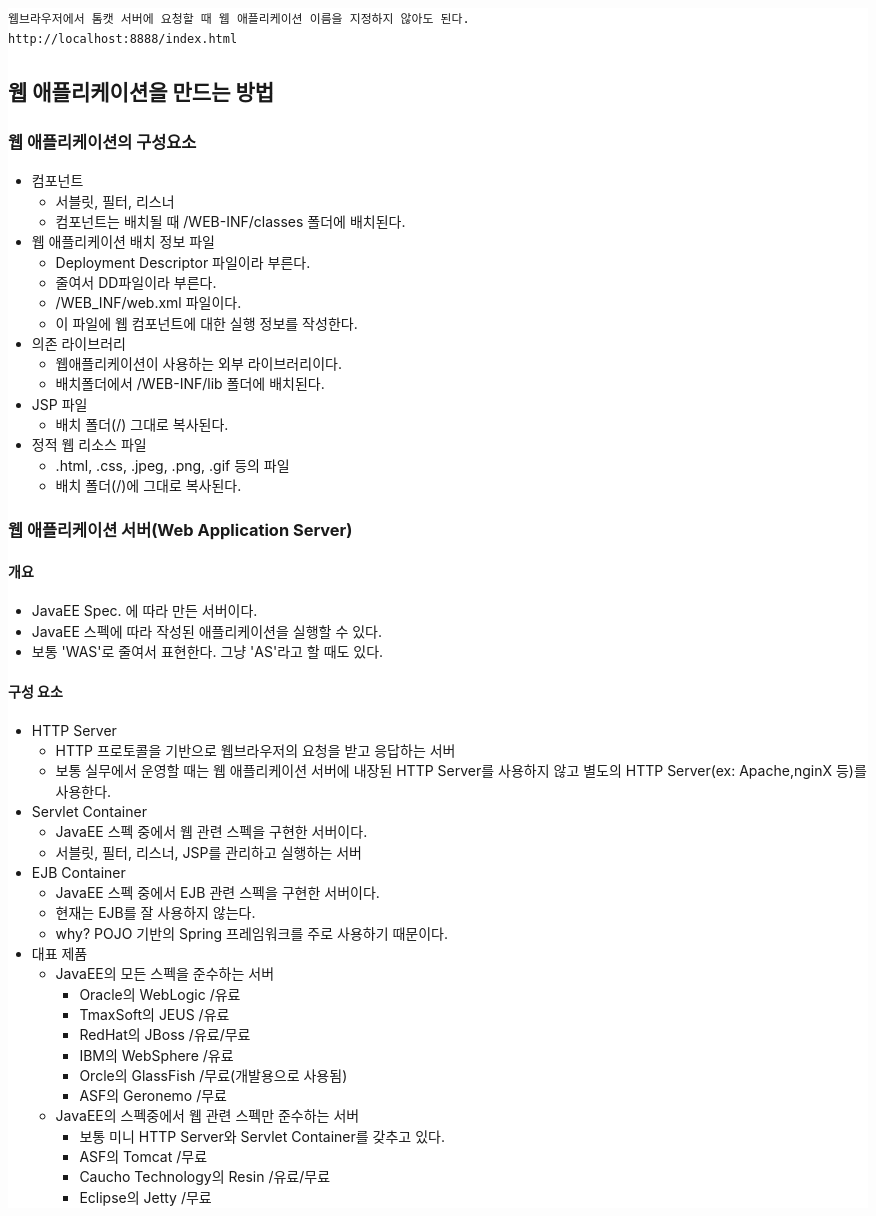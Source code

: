 ```
웹브라우저에서 톰캣 서버에 요청할 때 웹 애플리케이션 이름을 지정하지 않아도 된다.
http://localhost:8888/index.html
```


## 웹 애플리케이션을 만드는 방법

### 웹 애플리케이션의 구성요소

- 컴포넌트
    - 서블릿, 필터, 리스너
    - 컴포넌트는 배치될 때 /WEB-INF/classes 폴더에 배치된다.
- 웹 애플리케이션 배치 정보 파일
    - Deployment Descriptor 파일이라 부른다.
    - 줄여서 DD파일이라 부른다.
    - /WEB_INF/web.xml 파일이다.
    - 이 파일에 웹 컴포넌트에 대한 실행 정보를 작성한다.
- 의존 라이브러리
    - 웹애플리케이션이 사용하는 외부 라이브러리이다.
    - 배치폴더에서 /WEB-INF/lib 폴더에 배치된다.
- JSP 파일
    - 배치 폴더(/) 그대로 복사된다.
- 정적 웹 리소스 파일
    - .html, .css, .jpeg, .png, .gif 등의 파일
    - 배치 폴더(/)에 그대로 복사된다.



### 웹 애플리케이션 서버(Web Application Server)


#### 개요

- JavaEE Spec. 에 따라 만든 서버이다.
- JavaEE 스펙에 따라 작성된 애플리케이션을 실행할 수 있다.
- 보통 'WAS'로 줄여서 표현한다. 그냥 'AS'라고 할 때도 있다.


#### 구성 요소
- HTTP Server
    - HTTP 프로토콜을 기반으로 웹브라우저의 요청을 받고 응답하는 서버
    - 보통 실무에서 운영할 때는 웹 애플리케이션 서버에 내장된 HTTP Server를 사용하지 
        않고 별도의 HTTP Server(ex: Apache,nginX 등)를 사용한다.
- Servlet Container
    - JavaEE 스펙 중에서 웹 관련 스펙을 구현한 서버이다.
    - 서블릿, 필터, 리스너, JSP를 관리하고 실행하는 서버
- EJB Container
    - JavaEE 스펙 중에서 EJB 관련 스펙을 구현한 서버이다.
    - 현재는 EJB를 잘 사용하지 않는다.
    - why? POJO 기반의 Spring 프레임워크를 주로 사용하기 때문이다. 
- 대표 제품 
    - JavaEE의 모든 스펙을 준수하는 서버
        - Oracle의 WebLogic /유료
        - TmaxSoft의 JEUS /유료
        - RedHat의 JBoss /유료/무료
        - IBM의 WebSphere /유료
        - Orcle의 GlassFish /무료(개발용으로 사용됨)
        - ASF의 Geronemo /무료
    - JavaEE의 스펙중에서 웹 관련 스펙만 준수하는 서버
        - 보통 미니 HTTP Server와 Servlet Container를 갖추고 있다.
        - ASF의 Tomcat /무료
        - Caucho Technology의 Resin /유료/무료
        - Eclipse의 Jetty /무료
